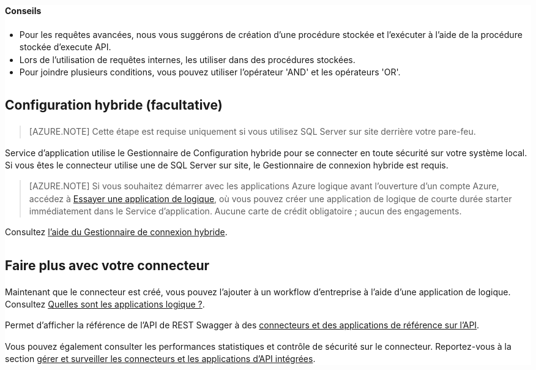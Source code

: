 #### <a name="tips"></a>Conseils

- Pour les requêtes avancées, nous vous suggérons de création d’une procédure stockée et l’exécuter à l’aide de la procédure stockée d’execute API.
- Lors de l’utilisation de requêtes internes, les utiliser dans des procédures stockées.
- Pour joindre plusieurs conditions, vous pouvez utiliser l’opérateur 'AND' et les opérateurs 'OR'.

## <a name="hybrid-configuration-optional"></a>Configuration hybride (facultative)

> [AZURE.NOTE] Cette étape est requise uniquement si vous utilisez SQL Server sur site derrière votre pare-feu.

Service d’application utilise le Gestionnaire de Configuration hybride pour se connecter en toute sécurité sur votre système local. Si vous êtes le connecteur utilise une de SQL Server sur site, le Gestionnaire de connexion hybride est requis.

> [AZURE.NOTE] Si vous souhaitez démarrer avec les applications Azure logique avant l’ouverture d’un compte Azure, accédez à [Essayer une application de logique](https://tryappservice.azure.com/?appservice=logic), où vous pouvez créer une application de logique de courte durée starter immédiatement dans le Service d’application. Aucune carte de crédit obligatoire ; aucun des engagements.

Consultez [l’aide du Gestionnaire de connexion hybride](app-service-logic-hybrid-connection-manager.md).


## <a name="do-more-with-your-connector"></a>Faire plus avec votre connecteur
Maintenant que le connecteur est créé, vous pouvez l’ajouter à un workflow d’entreprise à l’aide d’une application de logique. Consultez [Quelles sont les applications logique ?](app-service-logic-what-are-logic-apps.md).

Permet d’afficher la référence de l’API de REST Swagger à des [connecteurs et des applications de référence sur l’API](http://go.microsoft.com/fwlink/p/?LinkId=529766).

Vous pouvez également consulter les performances statistiques et contrôle de sécurité sur le connecteur. Reportez-vous à la section [gérer et surveiller les connecteurs et les applications d’API intégrées](app-service-logic-monitor-your-connectors.md).



[1]: ./media/app-service-logic-connector-sql/Create.png
[5]: ./media/app-service-logic-connector-sql/LogicApp1.png
[6]: ./media/app-service-logic-connector-sql/LogicApp2.png
[7]: ./media/app-service-logic-connector-sql/LogicApp3.png
[8]: ./media/app-service-logic-connector-sql/LogicApp4.png
[9]: ./media/app-service-logic-connector-sql/LogicApp5.png
[10]: ./media/app-service-logic-connector-sql/LogicApp6.png
[11]: ./media/app-service-logic-connector-sql/LogicApp7.png
[12]: ./media/app-service-logic-connector-sql/LogicApp8.png
